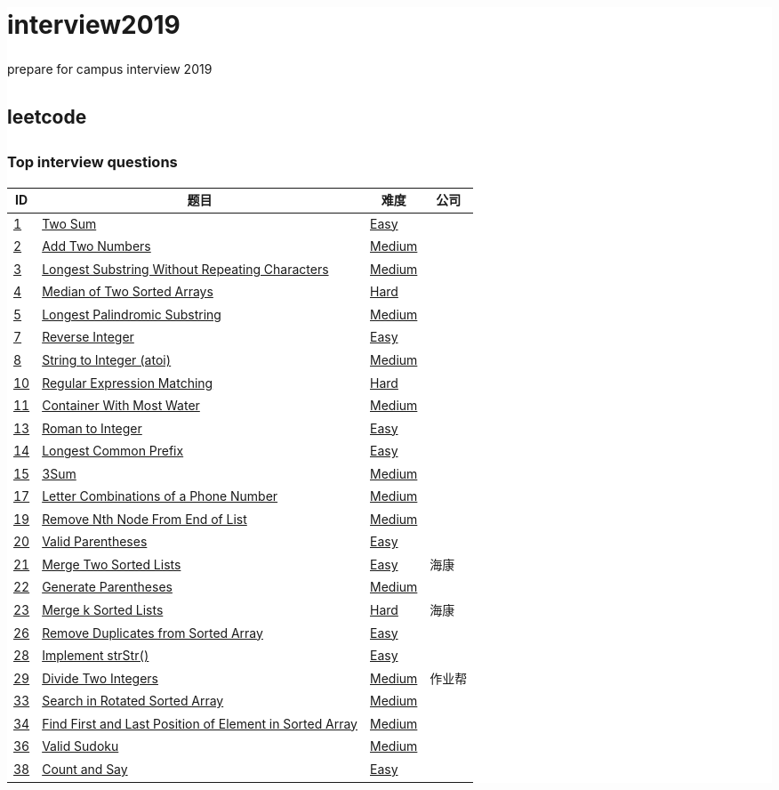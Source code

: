 # interview2019
prepare for campus interview  2019

## leetcode
### Top interview questions

| ID|题目| 难度| 公司
|---|---|---|--|
| [1](https://github.com/grandyang/leetcode/issues/1) | [Two Sum](https://leetcode.com/problems/two-sum) |[Easy](https://github.com/greathope/LeetCode/blob/master/Python/two-sum.py)
| [2](https://github.com/grandyang/leetcode/issues/2) | [Add Two Numbers](https://leetcode.com/problems/add-two-numbers) |[Medium](https://github.com/greathope/LeetCode/blob/master/Python/add-two-numbers.py)
| [3](https://github.com/grandyang/leetcode/issues/3) | [Longest Substring Without Repeating Characters](https://leetcode.com/problems/longest-substring-without-repeating-characters) |[Medium](https://github.com/greathope/LeetCode/blob/master/Python/longest-substring-without-repeating-characters.py)
| [4](https://github.com/grandyang/leetcode/issues/4) | [Median of Two Sorted Arrays](https://leetcode.com/problems/median-of-two-sorted-arrays) |[Hard](https://github.com/greathope/LeetCode/blob/master/Python/median-of-two-sorted-arrays.py)
| [5](https://github.com/grandyang/leetcode/issues/5) | [Longest Palindromic Substring](https://leetcode.com/problems/longest-palindromic-substring) |[Medium](https://github.com/greathope/LeetCode/blob/master/Python/longest-palindromic-substring.py)
| [7](https://github.com/grandyang/leetcode/issues/7) | [Reverse Integer](https://leetcode.com/problems/reverse-integer) |[Easy](https://github.com/greathope/LeetCode/blob/master/Python/reverse-integer.py)
| [8](https://github.com/grandyang/leetcode/issues/8) | [String to Integer (atoi)](https://leetcode.com/problems/string-to-integer-atoi) |[Medium](https://github.com/greathope/LeetCode/blob/master/Python/string-to-integer-atoi.py)
| [10](https://github.com/grandyang/leetcode/issues/10) | [Regular Expression Matching](https://leetcode.com/problems/regular-expression-matching) |[Hard](https://github.com/greathope/LeetCode/blob/master/Python/regular-expression-matching.py)
| [11](https://github.com/grandyang/leetcode/issues/11) | [Container With Most Water](https://leetcode.com/problems/container-with-most-water) |[Medium](https://github.com/greathope/LeetCode/blob/master/Python/container-with-most-water.py)
| [13](https://github.com/grandyang/leetcode/issues/13) | [Roman to Integer](https://leetcode.com/problems/roman-to-integer) |[Easy](https://github.com/greathope/LeetCode/blob/master/Python/roman-to-integer.py)
| [14](https://github.com/grandyang/leetcode/issues/14) | [Longest Common Prefix](https://leetcode.com/problems/longest-common-prefix) |[Easy](https://github.com/greathope/LeetCode/blob/master/Python/longest-common-prefix.py)
| [15](https://github.com/grandyang/leetcode/issues/15) | [3Sum](https://leetcode.com/problems/3sum) |[Medium](https://github.com/greathope/LeetCode/blob/master/Python/3sum.py)
| [17](https://github.com/grandyang/leetcode/issues/17) | [Letter Combinations of a Phone Number](https://leetcode.com/problems/letter-combinations-of-a-phone-number) |[Medium](https://github.com/greathope/LeetCode/blob/master/Python/letter-combinations-of-a-phone-number.py)
| [19](https://github.com/grandyang/leetcode/issues/19) | [Remove Nth Node From End of List](https://leetcode.com/problems/remove-nth-node-from-end-of-list) |[Medium](https://github.com/greathope/LeetCode/blob/master/Python/remove-nth-node-from-end-of-list.py)
| [20](https://github.com/grandyang/leetcode/issues/20) | [Valid Parentheses](https://leetcode.com/problems/valid-parentheses) |[Easy](https://github.com/greathope/LeetCode/blob/master/Python/valid-parentheses.py)
| [21](https://github.com/grandyang/leetcode/issues/21) | [Merge Two Sorted Lists](https://leetcode.com/problems/merge-two-sorted-lists) |[Easy](https://github.com/greathope/LeetCode/blob/master/Python/merge-two-sorted-lists.py)|海康
| [22](https://github.com/grandyang/leetcode/issues/22) | [Generate Parentheses](https://leetcode.com/problems/generate-parentheses) |[Medium](https://github.com/greathope/LeetCode/blob/master/Python/generate-parentheses.py)
| [23](https://github.com/grandyang/leetcode/issues/23) | [Merge k Sorted Lists](https://leetcode.com/problems/merge-k-sorted-lists) |[Hard](https://github.com/greathope/LeetCode/blob/master/Python/merge-k-sorted-lists.py)|海康
| [26](https://github.com/grandyang/leetcode/issues/26) | [Remove Duplicates from Sorted Array](https://leetcode.com/problems/remove-duplicates-from-sorted-array) |[Easy](https://github.com/greathope/LeetCode/blob/master/Python/remove-duplicates-from-sorted-array.py)
| [28](https://github.com/grandyang/leetcode/issues/28) | [Implement strStr()](https://leetcode.com/problems/implement-strstr()) |[Easy](https://github.com/greathope/LeetCode/blob/master/Python/implement-strstr.py)
| [29](https://github.com/grandyang/leetcode/issues/29) | [Divide Two Integers](https://leetcode.com/problems/divide-two-integers) |[Medium](https://github.com/greathope/LeetCode/blob/master/Python/divide-two-integers.py)|作业帮
| [33](https://github.com/grandyang/leetcode/issues/33) | [Search in Rotated Sorted Array](https://leetcode.com/problems/search-in-rotated-sorted-array) |[Medium](https://github.com/greathope/LeetCode/blob/master/Python/search-in-rotated-sorted-array.py)
| [34](https://github.com/grandyang/leetcode/issues/34) | [Find First and Last Position of Element in Sorted Array](https://leetcode.com/problems/find-first-and-last-position-of-element-in-sorted-array) |[Medium](https://github.com/greathope/LeetCode/blob/master/Python/find-first-and-last-position-of-element-in-sorted-array.py)
| [36](https://github.com/grandyang/leetcode/issues/36) | [Valid Sudoku](https://leetcode.com/problems/valid-sudoku) |[Medium](https://github.com/greathope/LeetCode/blob/master/Python/valid-sudoku.py)
| [38](https://github.com/grandyang/leetcode/issues/38) | [Count and Say](https://leetcode.com/problems/count-and-say) |[Easy](https://github.com/greathope/LeetCode/blob/master/Python/count-and-say.py)